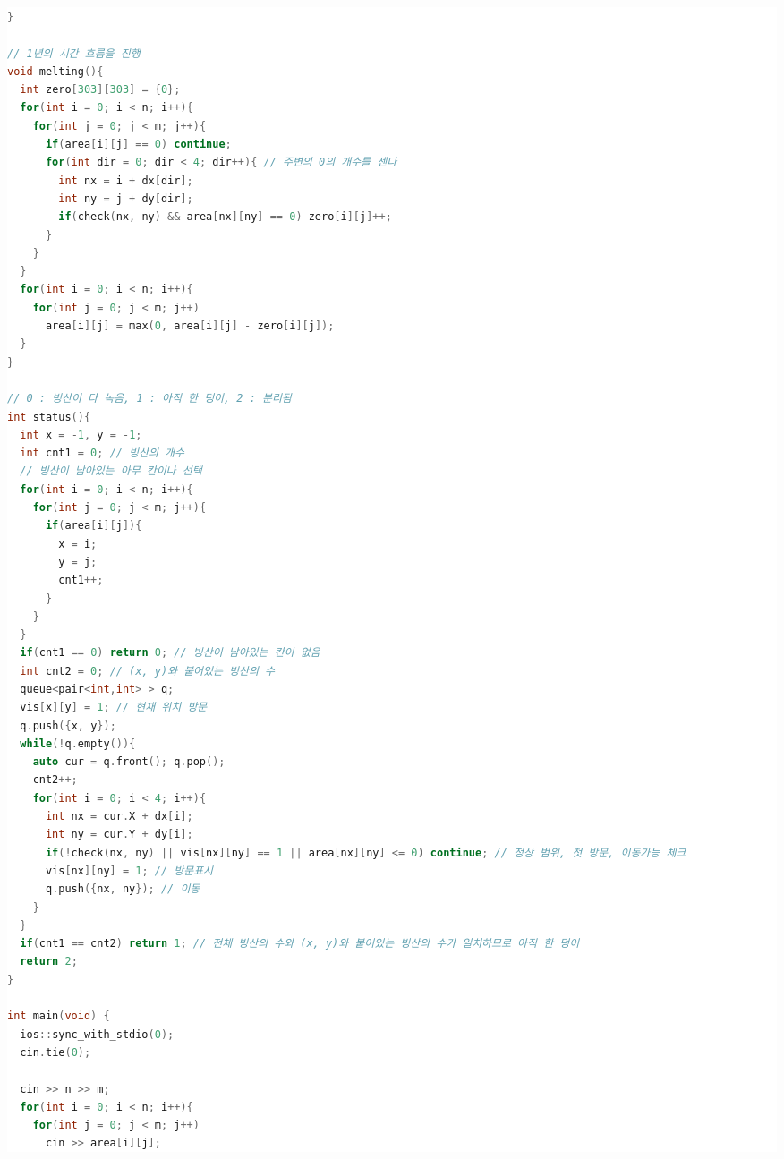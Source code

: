 ```cpp
}

// 1년의 시간 흐름을 진행
void melting(){ 
  int zero[303][303] = {0};
  for(int i = 0; i < n; i++){
    for(int j = 0; j < m; j++){
      if(area[i][j] == 0) continue;
      for(int dir = 0; dir < 4; dir++){ // 주변의 0의 개수를 센다
        int nx = i + dx[dir];
        int ny = j + dy[dir];
        if(check(nx, ny) && area[nx][ny] == 0) zero[i][j]++;
      }
    }
  }
  for(int i = 0; i < n; i++){
    for(int j = 0; j < m; j++)
      area[i][j] = max(0, area[i][j] - zero[i][j]);    
  }
}

// 0 : 빙산이 다 녹음, 1 : 아직 한 덩이, 2 : 분리됨
int status(){
  int x = -1, y = -1;
  int cnt1 = 0; // 빙산의 개수
  // 빙산이 남아있는 아무 칸이나 선택
  for(int i = 0; i < n; i++){
    for(int j = 0; j < m; j++){
      if(area[i][j]){
        x = i;
        y = j;
        cnt1++;
      }
    }
  }
  if(cnt1 == 0) return 0; // 빙산이 남아있는 칸이 없음
  int cnt2 = 0; // (x, y)와 붙어있는 빙산의 수
  queue<pair<int,int> > q;
  vis[x][y] = 1; // 현재 위치 방문
  q.push({x, y});
  while(!q.empty()){
    auto cur = q.front(); q.pop();
    cnt2++;
    for(int i = 0; i < 4; i++){
      int nx = cur.X + dx[i];
      int ny = cur.Y + dy[i];
      if(!check(nx, ny) || vis[nx][ny] == 1 || area[nx][ny] <= 0) continue; // 정상 범위, 첫 방문, 이동가능 체크
      vis[nx][ny] = 1; // 방문표시
      q.push({nx, ny}); // 이동
    }
  }
  if(cnt1 == cnt2) return 1; // 전체 빙산의 수와 (x, y)와 붙어있는 빙산의 수가 일치하므로 아직 한 덩이
  return 2;
}

int main(void) {
  ios::sync_with_stdio(0);
  cin.tie(0);

  cin >> n >> m;
  for(int i = 0; i < n; i++){
    for(int j = 0; j < m; j++)
      cin >> area[i][j];
```